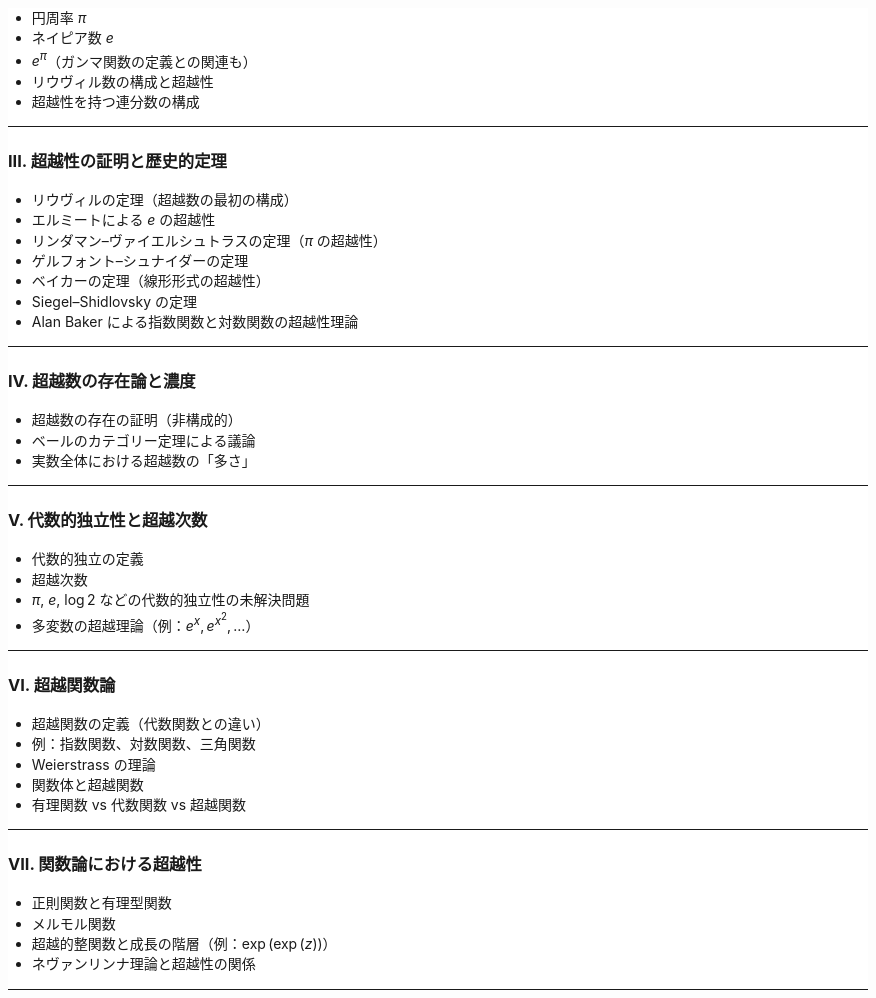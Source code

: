 * 円周率 $\pi$
* ネイピア数 $e$
* $e^\pi$（ガンマ関数の定義との関連も）
* リウヴィル数の構成と超越性
* 超越性を持つ連分数の構成

---

### III. **超越性の証明と歴史的定理**

* リウヴィルの定理（超越数の最初の構成）
* エルミートによる $e$ の超越性
* リンダマン–ヴァイエルシュトラスの定理（$\pi$ の超越性）
* ゲルフォント–シュナイダーの定理
* ベイカーの定理（線形形式の超越性）
* Siegel–Shidlovsky の定理
* Alan Baker による指数関数と対数関数の超越性理論

---

### IV. **超越数の存在論と濃度**

* 超越数の存在の証明（非構成的）
* ベールのカテゴリー定理による議論
* 実数全体における超越数の「多さ」

---

### V. **代数的独立性と超越次数**

* 代数的独立の定義
* 超越次数
* $\pi$, $e$, $\log 2$ などの代数的独立性の未解決問題
* 多変数の超越理論（例：$e^x, e^{x^2}, \dots$）

---

### VI. **超越関数論**

* 超越関数の定義（代数関数との違い）
* 例：指数関数、対数関数、三角関数
* Weierstrass の理論
* 関数体と超越関数
* 有理関数 vs 代数関数 vs 超越関数

---

### VII. **関数論における超越性**

* 正則関数と有理型関数
* メルモル関数
* 超越的整関数と成長の階層（例：$\exp(\exp(z))$）
* ネヴァンリンナ理論と超越性の関係

---
